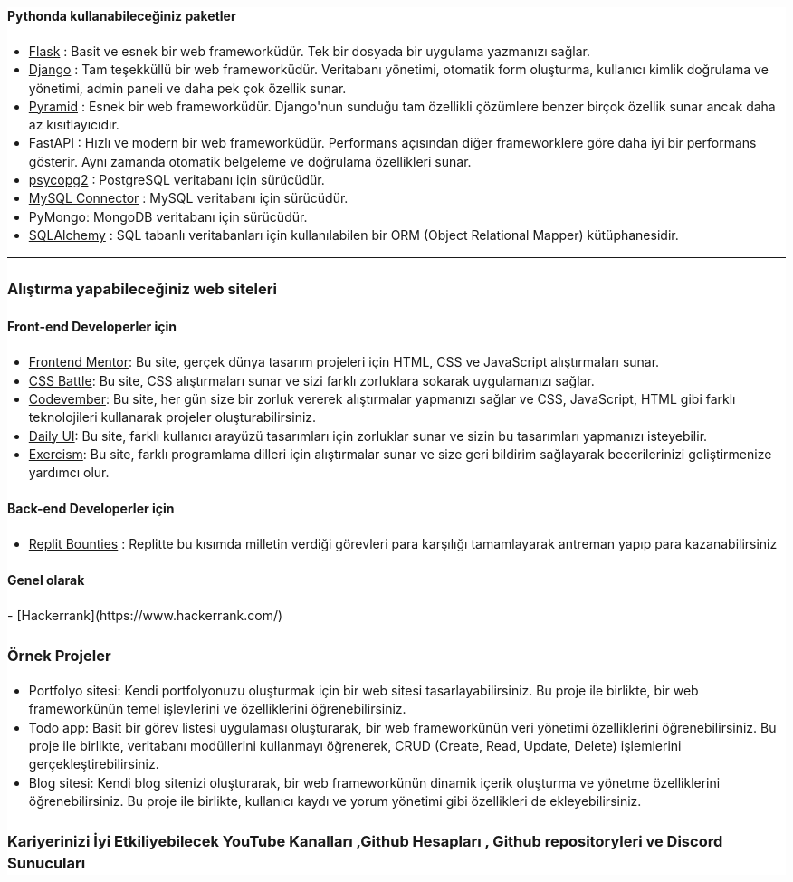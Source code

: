 <h4>Pythonda kullanabileceğiniz paketler</h4>

- [Flask](https://flask.palletsprojects.com/en/2.2.x/) : Basit ve esnek bir web frameworküdür. Tek bir dosyada bir uygulama yazmanızı sağlar.
- [Django](https://docs.djangoproject.com/en/4.2/) : Tam teşekküllü bir web frameworküdür. Veritabanı yönetimi, otomatik form oluşturma, kullanıcı kimlik doğrulama ve yönetimi, admin paneli ve daha pek çok özellik sunar.
- [Pyramid](https://docs.pylonsproject.org/projects/pyramid/en/latest/index.html) : Esnek bir web frameworküdür. Django'nun sunduğu tam özellikli çözümlere benzer birçok özellik sunar ancak daha az kısıtlayıcıdır.
- [FastAPI](https://devdocs.io/fastapi/) : Hızlı ve modern bir web frameworküdür. Performans açısından diğer frameworklere göre daha iyi bir performans gösterir. Aynı zamanda otomatik belgeleme ve doğrulama özellikleri sunar.
- [psycopg2](https://www.psycopg.org/psycopg3/docs/) : PostgreSQL veritabanı için sürücüdür.
- [MySQL Connector](https://dev.mysql.com/doc/connector-python/en/) : MySQL veritabanı için sürücüdür.
- PyMongo: MongoDB veritabanı için sürücüdür.
- [SQLAlchemy](https://docs.sqlalchemy.org/en/20/core/engines.html) : SQL tabanlı veritabanları için kullanılabilen bir ORM (Object Relational Mapper) kütüphanesidir.
</div><hr>
<div id="alistirma">
  <h3>Alıştırma yapabileceğiniz web siteleri</h3>
 <h4>Front-end Developerler için</h4>

- [Frontend Mentor](https://www.frontendmentor.io/challenges): Bu site, gerçek dünya tasarım projeleri için HTML, CSS ve JavaScript alıştırmaları sunar.
- [CSS Battle](https://cssbattle.dev/): Bu site, CSS alıştırmaları sunar ve sizi farklı zorluklara sokarak uygulamanızı sağlar.
- [Codevember](https://codevember.xyz/): Bu site, her gün size bir zorluk vererek alıştırmalar yapmanızı sağlar ve CSS, JavaScript, HTML gibi farklı teknolojileri kullanarak projeler oluşturabilirsiniz.
- [Daily UI](https://www.dailyui.co/): Bu site, farklı kullanıcı arayüzü tasarımları için zorluklar sunar ve sizin bu tasarımları yapmanızı isteyebilir.
- [Exercism](https://exercism.io/): Bu site, farklı programlama dilleri için alıştırmalar sunar ve size geri bildirim sağlayarak becerilerinizi geliştirmenize yardımcı olur.

<h4>Back-end Developerler için</h4>
  
- [Replit Bounties](https://replit.com/bounties) : Replitte bu kısımda milletin verdiği görevleri para karşılığı tamamlayarak antreman yapıp para kazanabilirsiniz

<h4>Genel olarak</h4>
- [Hackerrank](https://www.hackerrank.com/)
</div>
<div id="ornek-proje">
<h3>Örnek Projeler</h3>

- Portfolyo sitesi: Kendi portfolyonuzu oluşturmak için bir web sitesi tasarlayabilirsiniz. Bu proje ile birlikte, bir web frameworkünün temel işlevlerini ve özelliklerini öğrenebilirsiniz.
- Todo app: Basit bir görev listesi uygulaması oluşturarak, bir web frameworkünün veri yönetimi özelliklerini öğrenebilirsiniz. Bu proje ile birlikte, veritabanı modüllerini kullanmayı öğrenerek, CRUD (Create, Read, Update, Delete) işlemlerini gerçekleştirebilirsiniz.
- Blog sitesi: Kendi blog sitenizi oluşturarak, bir web frameworkünün dinamik içerik oluşturma ve yönetme özelliklerini öğrenebilirsiniz. Bu proje ile birlikte, kullanıcı kaydı ve yorum yönetimi gibi özellikleri de ekleyebilirsiniz.
</div>
<div id="kariyer">
<h3>Kariyerinizi İyi Etkiliyebilecek YouTube Kanalları ,Github Hesapları , Github repositoryleri ve Discord Sunucuları</h3>  
  